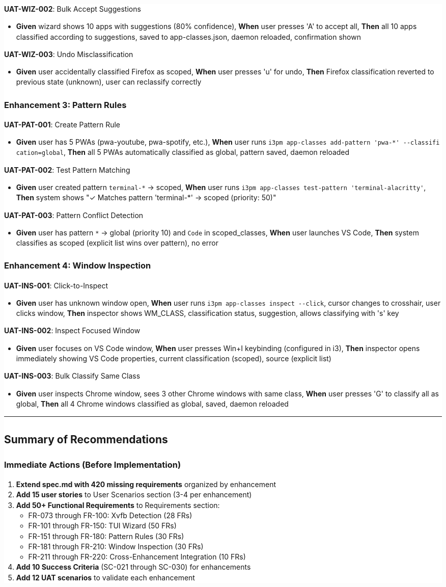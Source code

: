 **UAT-WIZ-002**: Bulk Accept Suggestions
- **Given** wizard shows 10 apps with suggestions (80% confidence), **When** user presses 'A' to accept all, **Then** all 10 apps classified according to suggestions, saved to app-classes.json, daemon reloaded, confirmation shown

**UAT-WIZ-003**: Undo Misclassification
- **Given** user accidentally classified Firefox as scoped, **When** user presses 'u' for undo, **Then** Firefox classification reverted to previous state (unknown), user can reclassify correctly

### Enhancement 3: Pattern Rules

**UAT-PAT-001**: Create Pattern Rule
- **Given** user has 5 PWAs (pwa-youtube, pwa-spotify, etc.), **When** user runs `i3pm app-classes add-pattern 'pwa-*' --classification=global`, **Then** all 5 PWAs automatically classified as global, pattern saved, daemon reloaded

**UAT-PAT-002**: Test Pattern Matching
- **Given** user created pattern `terminal-*` → scoped, **When** user runs `i3pm app-classes test-pattern 'terminal-alacritty'`, **Then** system shows "✓ Matches pattern 'terminal-*' → scoped (priority: 50)"

**UAT-PAT-003**: Pattern Conflict Detection
- **Given** user has pattern `*` → global (priority 10) and `Code` in scoped_classes, **When** user launches VS Code, **Then** system classifies as scoped (explicit list wins over pattern), no error

### Enhancement 4: Window Inspection

**UAT-INS-001**: Click-to-Inspect
- **Given** user has unknown window open, **When** user runs `i3pm app-classes inspect --click`, cursor changes to crosshair, user clicks window, **Then** inspector shows WM_CLASS, classification status, suggestion, allows classifying with 's' key

**UAT-INS-002**: Inspect Focused Window
- **Given** user focuses on VS Code window, **When** user presses Win+I keybinding (configured in i3), **Then** inspector opens immediately showing VS Code properties, current classification (scoped), source (explicit list)

**UAT-INS-003**: Bulk Classify Same Class
- **Given** user inspects Chrome window, sees 3 other Chrome windows with same class, **When** user presses 'G' to classify all as global, **Then** all 4 Chrome windows classified as global, saved, daemon reloaded

---

## Summary of Recommendations

### Immediate Actions (Before Implementation)

1. **Extend spec.md with 420 missing requirements** organized by enhancement
2. **Add 15 user stories** to User Scenarios section (3-4 per enhancement)
3. **Add 50+ Functional Requirements** to Requirements section:
   - FR-073 through FR-100: Xvfb Detection (28 FRs)
   - FR-101 through FR-150: TUI Wizard (50 FRs)
   - FR-151 through FR-180: Pattern Rules (30 FRs)
   - FR-181 through FR-210: Window Inspection (30 FRs)
   - FR-211 through FR-220: Cross-Enhancement Integration (10 FRs)
4. **Add 10 Success Criteria** (SC-021 through SC-030) for enhancements
5. **Add 12 UAT scenarios** to validate each enhancement
